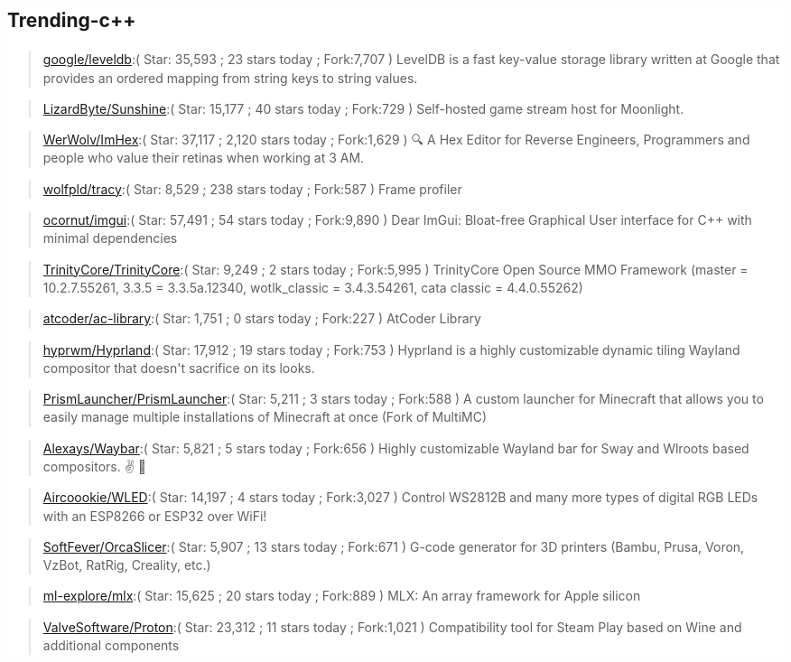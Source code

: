 ## Trending-c++
> [google/leveldb](https://github.com/google/leveldb):( Star: 35,593 ; 23 stars today ; Fork:7,707 ) 
 > LevelDB is a fast key-value storage library written at Google that provides an ordered mapping from string keys to string values.

> [LizardByte/Sunshine](https://github.com/LizardByte/Sunshine):( Star: 15,177 ; 40 stars today ; Fork:729 ) 
 > Self-hosted game stream host for Moonlight.

> [WerWolv/ImHex](https://github.com/WerWolv/ImHex):( Star: 37,117 ; 2,120 stars today ; Fork:1,629 ) 
 > 🔍 A Hex Editor for Reverse Engineers, Programmers and people who value their retinas when working at 3 AM.

> [wolfpld/tracy](https://github.com/wolfpld/tracy):( Star: 8,529 ; 238 stars today ; Fork:587 ) 
 > Frame profiler

> [ocornut/imgui](https://github.com/ocornut/imgui):( Star: 57,491 ; 54 stars today ; Fork:9,890 ) 
 > Dear ImGui: Bloat-free Graphical User interface for C++ with minimal dependencies

> [TrinityCore/TrinityCore](https://github.com/TrinityCore/TrinityCore):( Star: 9,249 ; 2 stars today ; Fork:5,995 ) 
 > TrinityCore Open Source MMO Framework (master = 10.2.7.55261, 3.3.5 = 3.3.5a.12340, wotlk_classic = 3.4.3.54261, cata classic = 4.4.0.55262)

> [atcoder/ac-library](https://github.com/atcoder/ac-library):( Star: 1,751 ; 0 stars today ; Fork:227 ) 
 > AtCoder Library

> [hyprwm/Hyprland](https://github.com/hyprwm/Hyprland):( Star: 17,912 ; 19 stars today ; Fork:753 ) 
 > Hyprland is a highly customizable dynamic tiling Wayland compositor that doesn't sacrifice on its looks.

> [PrismLauncher/PrismLauncher](https://github.com/PrismLauncher/PrismLauncher):( Star: 5,211 ; 3 stars today ; Fork:588 ) 
 > A custom launcher for Minecraft that allows you to easily manage multiple installations of Minecraft at once (Fork of MultiMC)

> [Alexays/Waybar](https://github.com/Alexays/Waybar):( Star: 5,821 ; 5 stars today ; Fork:656 ) 
 > Highly customizable Wayland bar for Sway and Wlroots based compositors. ✌️ 🎉

> [Aircoookie/WLED](https://github.com/Aircoookie/WLED):( Star: 14,197 ; 4 stars today ; Fork:3,027 ) 
 > Control WS2812B and many more types of digital RGB LEDs with an ESP8266 or ESP32 over WiFi!

> [SoftFever/OrcaSlicer](https://github.com/SoftFever/OrcaSlicer):( Star: 5,907 ; 13 stars today ; Fork:671 ) 
 > G-code generator for 3D printers (Bambu, Prusa, Voron, VzBot, RatRig, Creality, etc.)

> [ml-explore/mlx](https://github.com/ml-explore/mlx):( Star: 15,625 ; 20 stars today ; Fork:889 ) 
 > MLX: An array framework for Apple silicon

> [ValveSoftware/Proton](https://github.com/ValveSoftware/Proton):( Star: 23,312 ; 11 stars today ; Fork:1,021 ) 
 > Compatibility tool for Steam Play based on Wine and additional components
